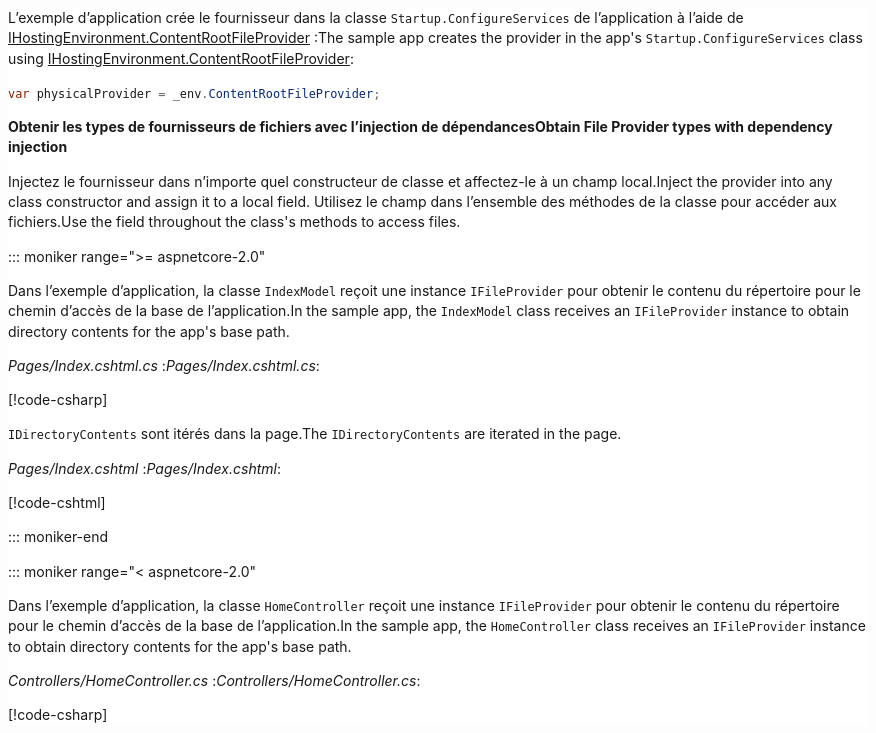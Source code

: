 <span data-ttu-id="5156c-158">L’exemple d’application crée le fournisseur dans la classe `Startup.ConfigureServices` de l’application à l’aide de [IHostingEnvironment.ContentRootFileProvider](/dotnet/api/microsoft.extensions.hosting.ihostingenvironment.contentrootfileprovider) :</span><span class="sxs-lookup"><span data-stu-id="5156c-158">The sample app creates the provider in the app's `Startup.ConfigureServices` class using [IHostingEnvironment.ContentRootFileProvider](/dotnet/api/microsoft.extensions.hosting.ihostingenvironment.contentrootfileprovider):</span></span>

```csharp
var physicalProvider = _env.ContentRootFileProvider;
```

<span data-ttu-id="5156c-159">**Obtenir les types de fournisseurs de fichiers avec l’injection de dépendances**</span><span class="sxs-lookup"><span data-stu-id="5156c-159">**Obtain File Provider types with dependency injection**</span></span>

<span data-ttu-id="5156c-160">Injectez le fournisseur dans n’importe quel constructeur de classe et affectez-le à un champ local.</span><span class="sxs-lookup"><span data-stu-id="5156c-160">Inject the provider into any class constructor and assign it to a local field.</span></span> <span data-ttu-id="5156c-161">Utilisez le champ dans l’ensemble des méthodes de la classe pour accéder aux fichiers.</span><span class="sxs-lookup"><span data-stu-id="5156c-161">Use the field throughout the class's methods to access files.</span></span>

::: moniker range=">= aspnetcore-2.0"

<span data-ttu-id="5156c-162">Dans l’exemple d’application, la classe `IndexModel` reçoit une instance `IFileProvider` pour obtenir le contenu du répertoire pour le chemin d’accès de la base de l’application.</span><span class="sxs-lookup"><span data-stu-id="5156c-162">In the sample app, the `IndexModel` class receives an `IFileProvider` instance to obtain directory contents for the app's base path.</span></span>

<span data-ttu-id="5156c-163">*Pages/Index.cshtml.cs* :</span><span class="sxs-lookup"><span data-stu-id="5156c-163">*Pages/Index.cshtml.cs*:</span></span>

[!code-csharp[](file-providers/samples/2.x/FileProviderSample/Pages/Index.cshtml.cs?name=snippet1)]

<span data-ttu-id="5156c-164">`IDirectoryContents` sont itérés dans la page.</span><span class="sxs-lookup"><span data-stu-id="5156c-164">The `IDirectoryContents` are iterated in the page.</span></span>

<span data-ttu-id="5156c-165">*Pages/Index.cshtml* :</span><span class="sxs-lookup"><span data-stu-id="5156c-165">*Pages/Index.cshtml*:</span></span>

[!code-cshtml[](file-providers/samples/2.x/FileProviderSample/Pages/Index.cshtml?name=snippet1)]

::: moniker-end

::: moniker range="< aspnetcore-2.0"

<span data-ttu-id="5156c-166">Dans l’exemple d’application, la classe `HomeController` reçoit une instance `IFileProvider` pour obtenir le contenu du répertoire pour le chemin d’accès de la base de l’application.</span><span class="sxs-lookup"><span data-stu-id="5156c-166">In the sample app, the `HomeController` class receives an `IFileProvider` instance to obtain directory contents for the app's base path.</span></span>

<span data-ttu-id="5156c-167">*Controllers/HomeController.cs* :</span><span class="sxs-lookup"><span data-stu-id="5156c-167">*Controllers/HomeController.cs*:</span></span>

[!code-csharp[](file-providers/samples/1.x/FileProviderSample/Controllers/HomeController.cs?name=snippet1)]
